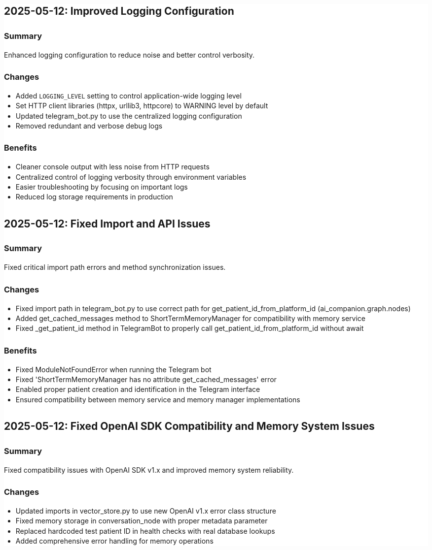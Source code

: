 ## 2025-05-12: Improved Logging Configuration

### Summary
Enhanced logging configuration to reduce noise and better control verbosity.

### Changes
- Added `LOGGING_LEVEL` setting to control application-wide logging level
- Set HTTP client libraries (httpx, urllib3, httpcore) to WARNING level by default
- Updated telegram_bot.py to use the centralized logging configuration
- Removed redundant and verbose debug logs

### Benefits
- Cleaner console output with less noise from HTTP requests
- Centralized control of logging verbosity through environment variables
- Easier troubleshooting by focusing on important logs
- Reduced log storage requirements in production

## 2025-05-12: Fixed Import and API Issues

### Summary
Fixed critical import path errors and method synchronization issues.

### Changes
- Fixed import path in telegram_bot.py to use correct path for get_patient_id_from_platform_id (ai_companion.graph.nodes)
- Added get_cached_messages method to ShortTermMemoryManager for compatibility with memory service
- Fixed _get_patient_id method in TelegramBot to properly call get_patient_id_from_platform_id without await

### Benefits
- Fixed ModuleNotFoundError when running the Telegram bot
- Fixed 'ShortTermMemoryManager has no attribute get_cached_messages' error
- Enabled proper patient creation and identification in the Telegram interface
- Ensured compatibility between memory service and memory manager implementations

## 2025-05-12: Fixed OpenAI SDK Compatibility and Memory System Issues

### Summary
Fixed compatibility issues with OpenAI SDK v1.x and improved memory system reliability.

### Changes
- Updated imports in vector_store.py to use new OpenAI v1.x error class structure
- Fixed memory storage in conversation_node with proper metadata parameter
- Replaced hardcoded test patient ID in health checks with real database lookups
- Added comprehensive error handling for memory operations

